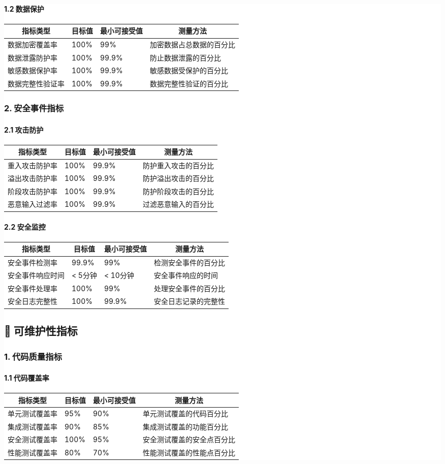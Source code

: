 #### 1.2 数据保护

| 指标类型 | 目标值 | 最小可接受值 | 测量方法 |
|----------|--------|-------------|----------|
| 数据加密覆盖率 | 100% | 99% | 加密数据占总数据的百分比 |
| 数据泄露防护率 | 100% | 99.9% | 防止数据泄露的百分比 |
| 敏感数据保护率 | 100% | 99.9% | 敏感数据受保护的百分比 |
| 数据完整性验证率 | 100% | 99.9% | 数据完整性验证的百分比 |

### 2. 安全事件指标

#### 2.1 攻击防护

| 指标类型 | 目标值 | 最小可接受值 | 测量方法 |
|----------|--------|-------------|----------|
| 重入攻击防护率 | 100% | 99.9% | 防护重入攻击的百分比 |
| 溢出攻击防护率 | 100% | 99.9% | 防护溢出攻击的百分比 |
| 阶段攻击防护率 | 100% | 99.9% | 防护阶段攻击的百分比 |
| 恶意输入过滤率 | 100% | 99.9% | 过滤恶意输入的百分比 |

#### 2.2 安全监控

| 指标类型 | 目标值 | 最小可接受值 | 测量方法 |
|----------|--------|-------------|----------|
| 安全事件检测率 | 99.9% | 99% | 检测安全事件的百分比 |
| 安全事件响应时间 | < 5分钟 | < 10分钟 | 安全事件响应的时间 |
| 安全事件处理率 | 100% | 99% | 处理安全事件的百分比 |
| 安全日志完整性 | 100% | 99.9% | 安全日志记录的完整性 |

## 🔧 可维护性指标

### 1. 代码质量指标

#### 1.1 代码覆盖率

| 指标类型 | 目标值 | 最小可接受值 | 测量方法 |
|----------|--------|-------------|----------|
| 单元测试覆盖率 | 95% | 90% | 单元测试覆盖的代码百分比 |
| 集成测试覆盖率 | 90% | 85% | 集成测试覆盖的功能百分比 |
| 安全测试覆盖率 | 100% | 95% | 安全测试覆盖的安全点百分比 |
| 性能测试覆盖率 | 80% | 70% | 性能测试覆盖的性能点百分比 |
